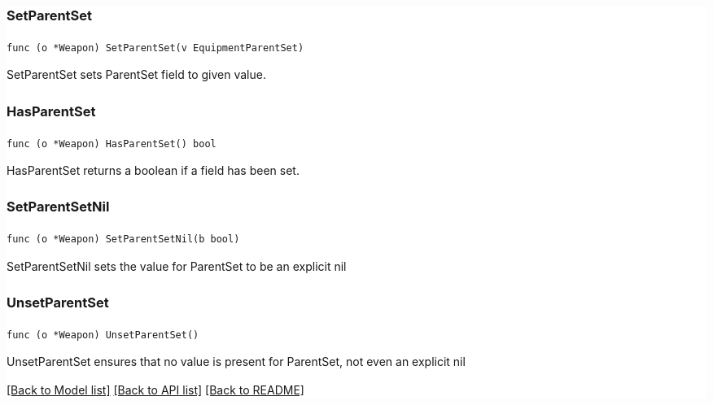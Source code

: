 ### SetParentSet

`func (o *Weapon) SetParentSet(v EquipmentParentSet)`

SetParentSet sets ParentSet field to given value.

### HasParentSet

`func (o *Weapon) HasParentSet() bool`

HasParentSet returns a boolean if a field has been set.

### SetParentSetNil

`func (o *Weapon) SetParentSetNil(b bool)`

 SetParentSetNil sets the value for ParentSet to be an explicit nil

### UnsetParentSet
`func (o *Weapon) UnsetParentSet()`

UnsetParentSet ensures that no value is present for ParentSet, not even an explicit nil

[[Back to Model list]](../README.md#documentation-for-models) [[Back to API list]](../README.md#documentation-for-api-endpoints) [[Back to README]](../README.md)


